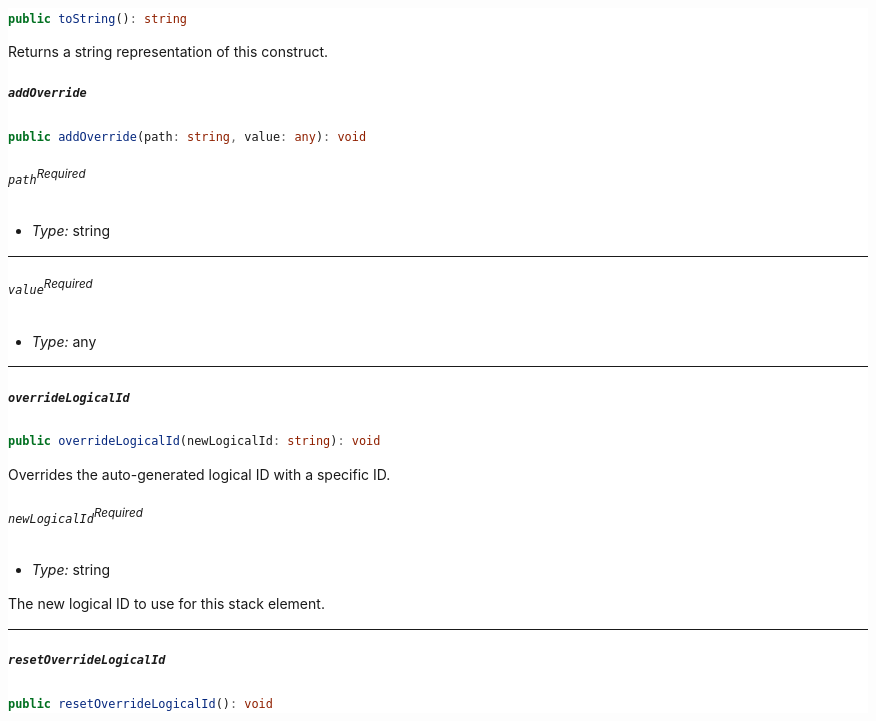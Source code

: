 ```typescript
public toString(): string
```

Returns a string representation of this construct.

##### `addOverride` <a name="addOverride" id="@cdktf/provider-azurestack.dataAzurestackClientConfig.DataAzurestackClientConfig.addOverride"></a>

```typescript
public addOverride(path: string, value: any): void
```

###### `path`<sup>Required</sup> <a name="path" id="@cdktf/provider-azurestack.dataAzurestackClientConfig.DataAzurestackClientConfig.addOverride.parameter.path"></a>

- *Type:* string

---

###### `value`<sup>Required</sup> <a name="value" id="@cdktf/provider-azurestack.dataAzurestackClientConfig.DataAzurestackClientConfig.addOverride.parameter.value"></a>

- *Type:* any

---

##### `overrideLogicalId` <a name="overrideLogicalId" id="@cdktf/provider-azurestack.dataAzurestackClientConfig.DataAzurestackClientConfig.overrideLogicalId"></a>

```typescript
public overrideLogicalId(newLogicalId: string): void
```

Overrides the auto-generated logical ID with a specific ID.

###### `newLogicalId`<sup>Required</sup> <a name="newLogicalId" id="@cdktf/provider-azurestack.dataAzurestackClientConfig.DataAzurestackClientConfig.overrideLogicalId.parameter.newLogicalId"></a>

- *Type:* string

The new logical ID to use for this stack element.

---

##### `resetOverrideLogicalId` <a name="resetOverrideLogicalId" id="@cdktf/provider-azurestack.dataAzurestackClientConfig.DataAzurestackClientConfig.resetOverrideLogicalId"></a>

```typescript
public resetOverrideLogicalId(): void
```
